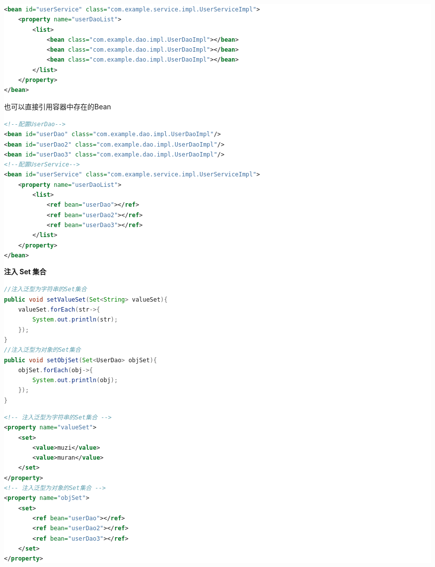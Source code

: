 ```xml
<bean id="userService" class="com.example.service.impl.UserServiceImpl">
    <property name="userDaoList">
        <list>
            <bean class="com.example.dao.impl.UserDaoImpl"></bean>
            <bean class="com.example.dao.impl.UserDaoImpl"></bean>
            <bean class="com.example.dao.impl.UserDaoImpl"></bean>
        </list>
    </property>
</bean>
```

也可以直接引用容器中存在的Bean

```xml
<!--配置UserDao-->
<bean id="userDao" class="com.example.dao.impl.UserDaoImpl"/>
<bean id="userDao2" class="com.example.dao.impl.UserDaoImpl"/>
<bean id="userDao3" class="com.example.dao.impl.UserDaoImpl"/>
<!--配置UserService-->
<bean id="userService" class="com.example.service.impl.UserServiceImpl">
    <property name="userDaoList">
        <list>
            <ref bean="userDao"></ref>
            <ref bean="userDao2"></ref>
            <ref bean="userDao3"></ref>
        </list>
    </property>
</bean>
```

**注入 Set<T> 集合**

```java
//注入泛型为字符串的Set集合
public void setValueSet(Set<String> valueSet){
	valueSet.forEach(str->{
		System.out.println(str);
	});
}
//注入泛型为对象的Set集合
public void setObjSet(Set<UserDao> objSet){
	objSet.forEach(obj->{
		System.out.println(obj);
	});
}
```

```xml
<!-- 注入泛型为字符串的Set集合 -->
<property name="valueSet">
    <set>
    	<value>muzi</value>
    	<value>muran</value>
    </set>
</property>
<!-- 注入泛型为对象的Set集合 -->
<property name="objSet">
    <set>
    	<ref bean="userDao"></ref>
    	<ref bean="userDao2"></ref>
    	<ref bean="userDao3"></ref>
    </set>
</property>
```

